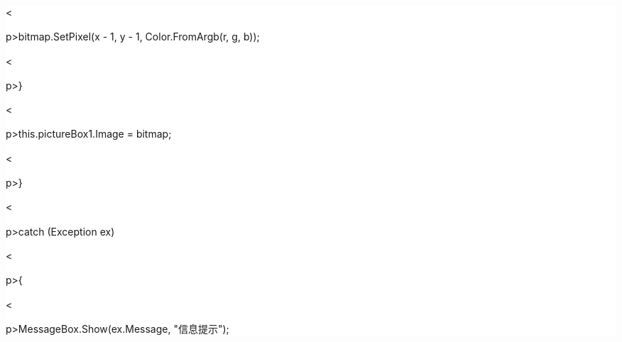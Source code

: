 <





p>bitmap.SetPixel(x - 1, y - 1, Color.FromArgb(r, g, b));





<





p>}





<





p>this.pictureBox1.Image = bitmap;





<





p>}





<





p>catch (Exception ex)





<





p>{





<





p>MessageBox.Show(ex.Message, "信息提示");

